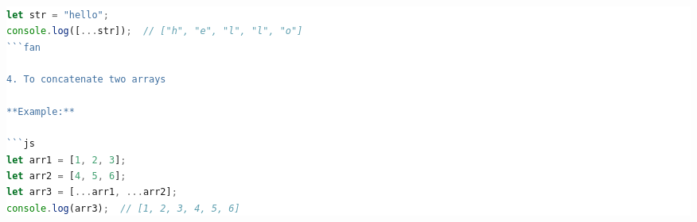 ```js
let str = "hello";
console.log([...str]);  // ["h", "e", "l", "l", "o"]
```fan 

4. To concatenate two arrays

**Example:**

```js
let arr1 = [1, 2, 3];
let arr2 = [4, 5, 6];
let arr3 = [...arr1, ...arr2];
console.log(arr3);  // [1, 2, 3, 4, 5, 6]
```